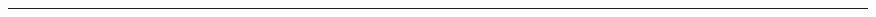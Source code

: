 
---

[^1]: Original Google Blog post. Link:[ https://ai.googleblog.com/2015/06/inceptionism-going-deeper-into-neural.html](https://ai.googleblog.com/2015/06/inceptionism-going-deeper-into-neural.html)

[^2]: The initial classifier was conditioned on ImageNet, which contains many images of dog breeds. Therefore DeepDream is biased to generate textures of dog faces.

[^3]: The idea of convolutional neural networks dates back to the 1950s and 60s to the works of David H. Hubel and Torsten N. Wiesel, who recognized receptive fields in the visual cortex of monkey brains. Ian Goodfellow calls the technique "Deep Learning", because the .

[^4]: About ImageNet. Official Website. Link:[ https://image-net.org/about.php](https://image-net.org/about.php)

[^5]: Krizhevsky 2014

[^6]: Mike Tyka has compiled a list of projects, released within a month of publishing the source code[ http://mtyka.github.io/code/2015/07/21/one-month-after-deepdream.html](http://mtyka.github.io/code/2015/07/21/one-month-after-deepdream.html)

[^7]: A collection of tools and papers for feature visualization is collected at the github tensorflow/lucid repository. Note that Chris Olah and Alex Mordvintsev are contributors. Even more examples and explanations are collected in the interpretable machine learning book by the statistician Christoph Molnar, who also notes that "Feature visualizations give unique insight into the working of neural networks", but the "visualizations can convey the illusion that we understand what the neural network is doing".[ https://christophm.github.io/interpretable-ml-book/cnn-features.html](https://christophm.github.io/interpretable-ml-book/cnn-features.html)

[^8]: Interview with Alexander Mordvintsev by artnome. Link:[ https://www.artnome.com/news/2018/12/30/deepdream-creator-unveils-very-first-images-after-three-years](https://www.artnome.com/news/2018/12/30/deepdream-creator-unveils-very-first-images-after-three-years)

[^9]: Miller 2019, 122.

[^10]: Mordvintsev himself was inspired by a previous paper exploring the generative potential of CNNs from Karen Simonyan: Simonyan, Vedaldi, and Zisserman 2014.

[^11]: Translated from the article 'AAA - Art, Algorithmen, Artificial Intelligence' at Kunstforum Bd. 278 Link:[ https://www.kunstforum.de/artikel/aaa/](https://www.kunstforum.de/artikel/aaa/)

[^12]: Referring to typical AI stock images. Counter imagery is currently built by[ https://betterimagesofai.org/](https://betterimagesofai.org/)

[^13]: Twitter post by @databasecultures. Link:[ https://twitter.com/databaseculture/status/1413462059291975680](https://twitter.com/databaseculture/status/1413462059291975680)

[^14]: Unhype AI, Link:[ http://www.irmielin.org/unhype-ai/](http://www.irmielin.org/unhype-ai/)

[^15]: In behaviorist psychology Ivan Pavlov's experiments with dogs is known as classical conditioning and B.F. Skinner who experimented on rats and pigeons using lever machines is called operant conditioning. 

[^16]: Wang 2019.

[^17]: The C Programming Language Book defined many standards of programming languages today and how technical descriptions are written. While it focuses on C and the UNIX system, I find this advice in Chapter 1.1 Getting Started particularly interesting "On other systems, the rules will be different; check with a local expert." as it describes the social necessity of learning computers specifically.


